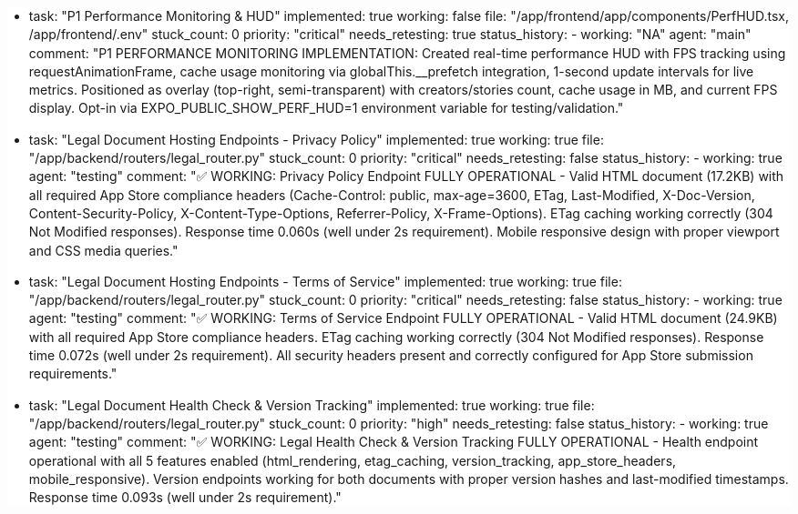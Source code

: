   - task: "P1 Performance Monitoring & HUD"
    implemented: true
    working: false
    file: "/app/frontend/app/components/PerfHUD.tsx, /app/frontend/.env"
    stuck_count: 0
    priority: "critical"
    needs_retesting: true
    status_history:
        - working: "NA"
          agent: "main"
          comment: "P1 PERFORMANCE MONITORING IMPLEMENTATION: Created real-time performance HUD with FPS tracking using requestAnimationFrame, cache usage monitoring via globalThis.__prefetch integration, 1-second update intervals for live metrics. Positioned as overlay (top-right, semi-transparent) with creators/stories count, cache usage in MB, and current FPS display. Opt-in via EXPO_PUBLIC_SHOW_PERF_HUD=1 environment variable for testing/validation."

  - task: "Legal Document Hosting Endpoints - Privacy Policy"
    implemented: true
    working: true
    file: "/app/backend/routers/legal_router.py"
    stuck_count: 0
    priority: "critical"
    needs_retesting: false
    status_history:
        - working: true
          agent: "testing"
          comment: "✅ WORKING: Privacy Policy Endpoint FULLY OPERATIONAL - Valid HTML document (17.2KB) with all required App Store compliance headers (Cache-Control: public, max-age=3600, ETag, Last-Modified, X-Doc-Version, Content-Security-Policy, X-Content-Type-Options, Referrer-Policy, X-Frame-Options). ETag caching working correctly (304 Not Modified responses). Response time 0.060s (well under 2s requirement). Mobile responsive design with proper viewport and CSS media queries."

  - task: "Legal Document Hosting Endpoints - Terms of Service"
    implemented: true
    working: true
    file: "/app/backend/routers/legal_router.py"
    stuck_count: 0
    priority: "critical"
    needs_retesting: false
    status_history:
        - working: true
          agent: "testing"
          comment: "✅ WORKING: Terms of Service Endpoint FULLY OPERATIONAL - Valid HTML document (24.9KB) with all required App Store compliance headers. ETag caching working correctly (304 Not Modified responses). Response time 0.072s (well under 2s requirement). All security headers present and correctly configured for App Store submission requirements."

  - task: "Legal Document Health Check & Version Tracking"
    implemented: true
    working: true
    file: "/app/backend/routers/legal_router.py"
    stuck_count: 0
    priority: "high"
    needs_retesting: false
    status_history:
        - working: true
          agent: "testing"
          comment: "✅ WORKING: Legal Health Check & Version Tracking FULLY OPERATIONAL - Health endpoint operational with all 5 features enabled (html_rendering, etag_caching, version_tracking, app_store_headers, mobile_responsive). Version endpoints working for both documents with proper version hashes and last-modified timestamps. Response time 0.093s (well under 2s requirement)."
